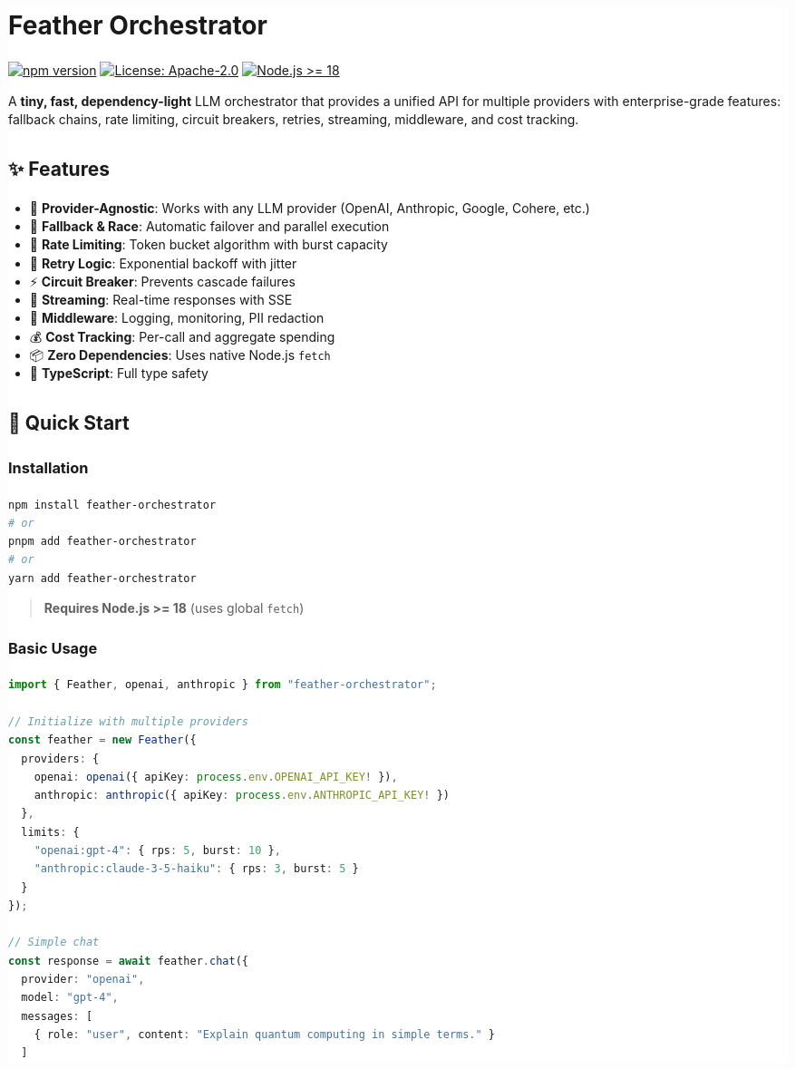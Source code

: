 # Feather Orchestrator

[![npm version](https://badge.fury.io/js/feather-orchestrator.svg)](https://badge.fury.io/js/feather-orchestrator)
[![License: Apache-2.0](https://img.shields.io/badge/License-Apache--2.0-blue.svg)](https://opensource.org/licenses/Apache-2.0)
[![Node.js >= 18](https://img.shields.io/badge/node-%3E%3D18-brightgreen.svg)](https://nodejs.org/)

A **tiny, fast, dependency-light** LLM orchestrator that provides a unified API for multiple providers with enterprise-grade features: fallback chains, rate limiting, circuit breakers, retries, streaming, middleware, and cost tracking.

## ✨ Features

- 🎯 **Provider-Agnostic**: Works with any LLM provider (OpenAI, Anthropic, Google, Cohere, etc.)
- 🔄 **Fallback & Race**: Automatic failover and parallel execution
- 🚦 **Rate Limiting**: Token bucket algorithm with burst capacity
- 🔁 **Retry Logic**: Exponential backoff with jitter
- ⚡ **Circuit Breaker**: Prevents cascade failures
- 🌊 **Streaming**: Real-time responses with SSE
- 🔧 **Middleware**: Logging, monitoring, PII redaction
- 💰 **Cost Tracking**: Per-call and aggregate spending
- 📦 **Zero Dependencies**: Uses native Node.js `fetch`
- 🎨 **TypeScript**: Full type safety

## 🚀 Quick Start

### Installation

```bash
npm install feather-orchestrator
# or
pnpm add feather-orchestrator
# or
yarn add feather-orchestrator
```

> **Requires Node.js >= 18** (uses global `fetch`)

### Basic Usage

```typescript
import { Feather, openai, anthropic } from "feather-orchestrator";

// Initialize with multiple providers
const feather = new Feather({
  providers: {
    openai: openai({ apiKey: process.env.OPENAI_API_KEY! }),
    anthropic: anthropic({ apiKey: process.env.ANTHROPIC_API_KEY! })
  },
  limits: {
    "openai:gpt-4": { rps: 5, burst: 10 },
    "anthropic:claude-3-5-haiku": { rps: 3, burst: 5 }
  }
});

// Simple chat
const response = await feather.chat({
  provider: "openai",
  model: "gpt-4",
  messages: [
    { role: "user", content: "Explain quantum computing in simple terms." }
  ]
```